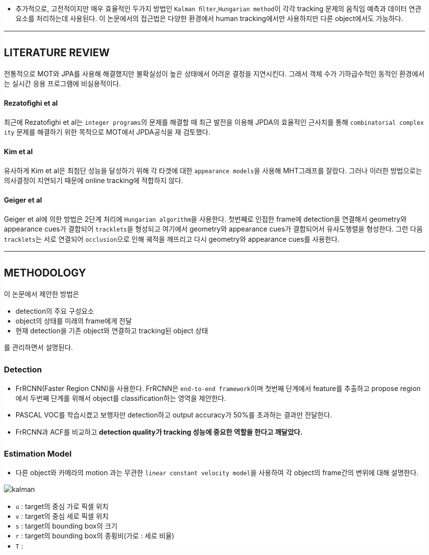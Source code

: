 - 추가적으로, 고전적이지만 매우 효율적인 두가지 방법인 `Kalman ﬁlter`,`Hungarian method`이 각각 tracking 문제의 움직임 예측과 데이터 연관요소를 처리하는데 사용된다. 이 논문에서의 접근법은 다양한 환경에서 human tracking에서만 사용하지만 다른 object에서도 가능하다.

---

## LITERATURE REVIEW
전통적으로 MOT와 JPA를 사용해 해결했지만 불확실성이 높은 상태에서 어려운 결정을 지연시킨다.  그래서 객체 수가 기하급수적인 동적인 환경에서는 실시간 응용 프로그램에 비실용적이다.

#### Rezatoﬁghi et al
최근에 Rezatoﬁghi et al는 `integer programs`의 문제를 해결할 때 최근 발전을 이용해 JPDA의 효율적인 근사치를 통해 `combinatorial complexity` 문제를 해결하기 위한 목적으로 MOT에서 JPDA공식을 재 검토했다.

#### Kim et al
유사하게 Kim et al은 최첨단 성능을 달성하기 위해 각 타겟에 대한 `appearance models`을 사용해 MHT그래프를 잘랐다. 그러나 이러한 방법으로는 의사결정이 지연되기 때문에 online tracking에 적합하지 않다.

#### Geiger et al
Geiger et al에 의한 방법은 2단계 처리에 `Hungarian algorithm`을 사용한다. 첫번째로 인접한 frame에 detection을 연결해서 geometry와 appearance cues가 결합되어 `tracklets`을 형성되고 여기에서 geometry와 appearance cues가 결합되어서 유사도행렬을 형성한다. 그런 다음 `tracklets`는 서로 연결되어 `occlusion`으로 인해 궤적을 깨뜨리고 다시 geometry와 appearance cues를 사용한다.

---

## METHODOLOGY
이 논문에서 제안한 방법은

- detection의 주요 구성요소
- object의 상태를 미래의 frame에게 전달
- 현재 detection을 기존 object와 연결하고 tracking된 object 상태

를 관리하면서 설명된다.

### Detection
- FrRCNN(Faster Region CNN)을 사용한다. FrRCNN은 `end-to-end framework`이며 첫번째 단계에서 feature를 추출하고 propose region에서 두번째 단계를 위해서 object를 classification하는 영역을 제안한다.   

- PASCAL VOC를 학습시켰고 보행자만 detection하고 output accuracy가 50%를 초과하는 결과만 전달한다.

- FrRCNN과 ACF를 비교하고 **detection quality가 tracking 성능에 중요한 역할을 한다고 깨달았다.**

### Estimation Model
- 다른 object와 카메라의 motion 과는 무관한 `linear constant velocity model`을 사용하여 각 object의 frame간의 변위에 대해 설명한다.



![kalman](/assets/img/post_img/sort/lcv.PNG)



- `u` : target의 중심 가로 픽셀 위치
- `v` : target의 중심 세로 픽셀 위치
- `s` : target의 bounding box의 크기
- `r` : target의 bounding box의 종횡비(가로 : 세로 비율)
- `T` :
